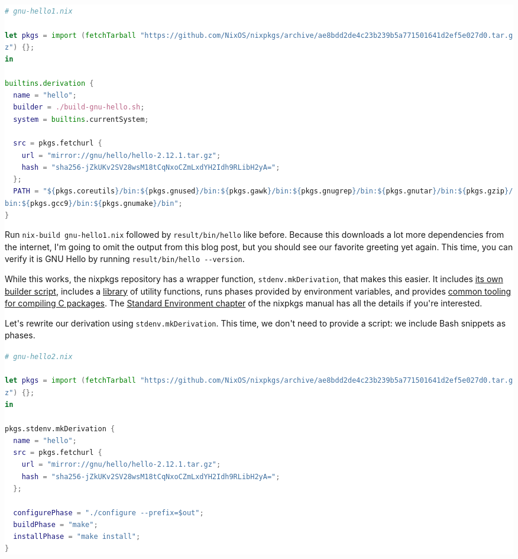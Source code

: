 ```nix
# gnu-hello1.nix

let pkgs = import (fetchTarball "https://github.com/NixOS/nixpkgs/archive/ae8bdd2de4c23b239b5a771501641d2ef5e027d0.tar.gz") {};
in

builtins.derivation {
  name = "hello";
  builder = ./build-gnu-hello.sh;
  system = builtins.currentSystem;

  src = pkgs.fetchurl {
    url = "mirror://gnu/hello/hello-2.12.1.tar.gz";
    hash = "sha256-jZkUKv2SV28wsM18tCqNxoCZmLxdYH2Idh9RLibH2yA=";
  };
  PATH = "${pkgs.coreutils}/bin:${pkgs.gnused}/bin:${pkgs.gawk}/bin:${pkgs.gnugrep}/bin:${pkgs.gnutar}/bin:${pkgs.gzip}/bin:${pkgs.gcc9}/bin:${pkgs.gnumake}/bin";
}
```

Run `nix-build gnu-hello1.nix` followed by `result/bin/hello` like before.
Because this downloads a lot more dependencies from the internet,
I'm going to omit the output from this blog post, but you should see our favorite greeting yet again.
This time, you can verify it is GNU Hello by running `result/bin/hello --version`.

While this works, the nixpkgs repository has a wrapper function, `stdenv.mkDerivation`, that makes this easier.
It includes [its own builder script](https://github.com/NixOS/nixpkgs/blob/ae8bdd2de4c23b239b5a771501641d2ef5e027d0/pkgs/stdenv/generic/default-builder.sh),
includes a [library](https://github.com/NixOS/nixpkgs/blob/ae8bdd2de4c23b239b5a771501641d2ef5e027d0/pkgs/stdenv/generic/setup.sh) of utility functions,
runs phases provided by environment variables,
and provides [common tooling for compiling C packages](https://nixos.org/manual/nixpkgs/unstable/#sec-tools-of-stdenv).
The [Standard Environment chapter](https://nixos.org/manual/nixpkgs/unstable/#chap-stdenv) of the nixpkgs manual has all the details if you're interested.

Let's rewrite our derivation using `stdenv.mkDerivation`.
This time, we don't need to provide a script: we include Bash snippets as phases.

```nix
# gnu-hello2.nix

let pkgs = import (fetchTarball "https://github.com/NixOS/nixpkgs/archive/ae8bdd2de4c23b239b5a771501641d2ef5e027d0.tar.gz") {};
in

pkgs.stdenv.mkDerivation {
  name = "hello";
  src = pkgs.fetchurl {
    url = "mirror://gnu/hello/hello-2.12.1.tar.gz";
    hash = "sha256-jZkUKv2SV28wsM18tCqNxoCZmLxdYH2Idh9RLibH2yA=";
  };

  configurePhase = "./configure --prefix=$out";
  buildPhase = "make";
  installPhase = "make install";
}
```
